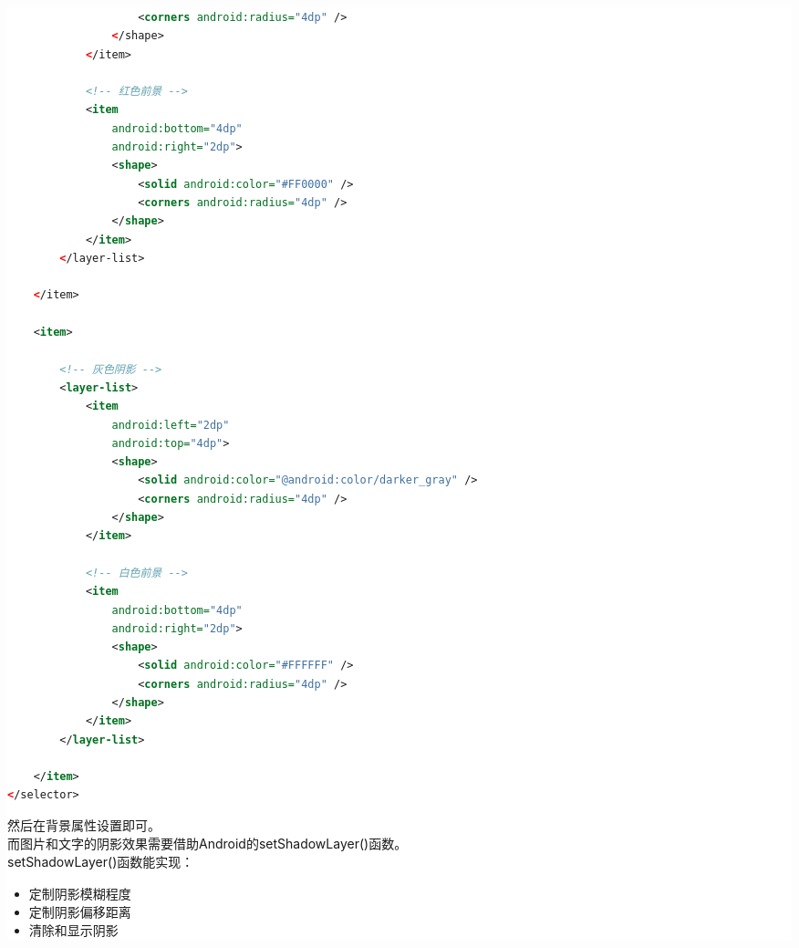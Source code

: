 ```xml
                    <corners android:radius="4dp" />
                </shape>
            </item>

            <!-- 红色前景 -->
            <item
                android:bottom="4dp"
                android:right="2dp">
                <shape>
                    <solid android:color="#FF0000" />
                    <corners android:radius="4dp" />
                </shape>
            </item>
        </layer-list>

    </item>

    <item>

        <!-- 灰色阴影 -->
        <layer-list>
            <item
                android:left="2dp"
                android:top="4dp">
                <shape>
                    <solid android:color="@android:color/darker_gray" />
                    <corners android:radius="4dp" />
                </shape>
            </item>

            <!-- 白色前景 -->
            <item
                android:bottom="4dp"
                android:right="2dp">
                <shape>
                    <solid android:color="#FFFFFF" />
                    <corners android:radius="4dp" />
                </shape>
            </item>
        </layer-list>

    </item>
</selector>
```

然后在背景属性设置即可。  
而图片和文字的阴影效果需要借助Android的setShadowLayer()函数。  
setShadowLayer()函数能实现：  
- 定制阴影模糊程度  
- 定制阴影偏移距离  
- 清除和显示阴影  
